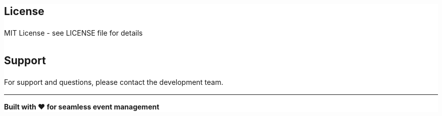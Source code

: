 ## License

MIT License - see LICENSE file for details

## Support

For support and questions, please contact the development team.

---

**Built with ❤️ for seamless event management**
